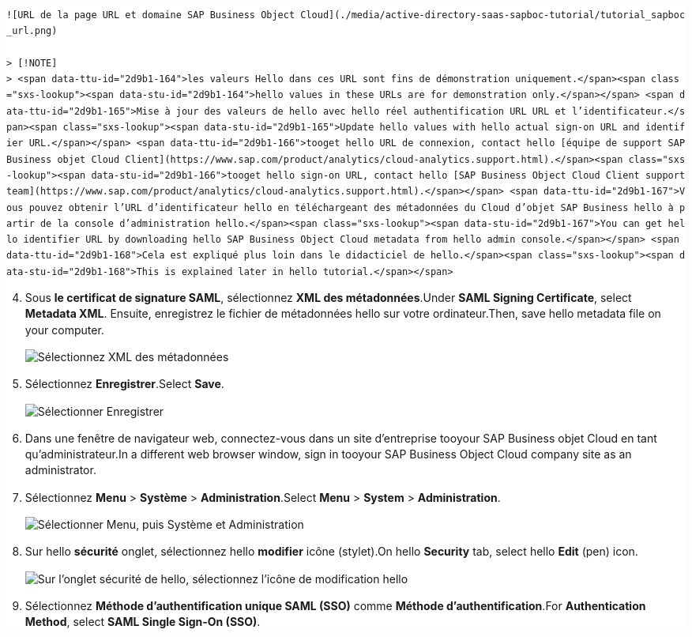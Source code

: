     ![URL de la page URL et domaine SAP Business Object Cloud](./media/active-directory-saas-sapboc-tutorial/tutorial_sapboc_url.png)
 
    > [!NOTE] 
    > <span data-ttu-id="2d9b1-164">les valeurs Hello dans ces URL sont fins de démonstration uniquement.</span><span class="sxs-lookup"><span data-stu-id="2d9b1-164">hello values in these URLs are for demonstration only.</span></span> <span data-ttu-id="2d9b1-165">Mise à jour des valeurs de hello avec hello réel authentification URL URL et l’identificateur.</span><span class="sxs-lookup"><span data-stu-id="2d9b1-165">Update hello values with hello actual sign-on URL and identifier URL.</span></span> <span data-ttu-id="2d9b1-166">tooget hello URL de connexion, contact hello [équipe de support SAP Business objet Cloud Client](https://www.sap.com/product/analytics/cloud-analytics.support.html).</span><span class="sxs-lookup"><span data-stu-id="2d9b1-166">tooget hello sign-on URL, contact hello [SAP Business Object Cloud Client support team](https://www.sap.com/product/analytics/cloud-analytics.support.html).</span></span> <span data-ttu-id="2d9b1-167">Vous pouvez obtenir l’URL d’identificateur hello en téléchargeant des métadonnées du Cloud d’objet SAP Business hello à partir de la console d’administration hello.</span><span class="sxs-lookup"><span data-stu-id="2d9b1-167">You can get hello identifier URL by downloading hello SAP Business Object Cloud metadata from hello admin console.</span></span> <span data-ttu-id="2d9b1-168">Cela est expliqué plus loin dans le didacticiel de hello.</span><span class="sxs-lookup"><span data-stu-id="2d9b1-168">This is explained later in hello tutorial.</span></span> 

4. <span data-ttu-id="2d9b1-169">Sous **le certificat de signature SAML**, sélectionnez **XML des métadonnées**.</span><span class="sxs-lookup"><span data-stu-id="2d9b1-169">Under **SAML Signing Certificate**, select **Metadata XML**.</span></span> <span data-ttu-id="2d9b1-170">Ensuite, enregistrez le fichier de métadonnées hello sur votre ordinateur.</span><span class="sxs-lookup"><span data-stu-id="2d9b1-170">Then, save hello metadata file on your computer.</span></span>

    ![Sélectionnez XML des métadonnées](./media/active-directory-saas-sapboc-tutorial/tutorial_sapboc_certificate.png) 

5. <span data-ttu-id="2d9b1-172">Sélectionnez **Enregistrer**.</span><span class="sxs-lookup"><span data-stu-id="2d9b1-172">Select **Save**.</span></span>

    ![Sélectionner Enregistrer](./media/active-directory-saas-sapboc-tutorial/tutorial_general_400.png)

6. <span data-ttu-id="2d9b1-174">Dans une fenêtre de navigateur web, connectez-vous dans un site d’entreprise tooyour SAP Business objet Cloud en tant qu’administrateur.</span><span class="sxs-lookup"><span data-stu-id="2d9b1-174">In a different web browser window, sign in tooyour SAP Business Object Cloud company site as an administrator.</span></span>

7. <span data-ttu-id="2d9b1-175">Sélectionnez **Menu** > **Système** > **Administration**.</span><span class="sxs-lookup"><span data-stu-id="2d9b1-175">Select **Menu** > **System** > **Administration**.</span></span>
    
    ![Sélectionner Menu, puis Système et Administration](./media/active-directory-saas-sapboc-tutorial/config1.png)

8. <span data-ttu-id="2d9b1-177">Sur hello **sécurité** onglet, sélectionnez hello **modifier** icône (stylet).</span><span class="sxs-lookup"><span data-stu-id="2d9b1-177">On hello **Security** tab, select hello **Edit** (pen) icon.</span></span>
    
    ![Sur l’onglet sécurité de hello, sélectionnez l’icône de modification hello](./media/active-directory-saas-sapboc-tutorial/config2.png)  

9. <span data-ttu-id="2d9b1-179">Sélectionnez **Méthode d’authentification unique SAML (SSO)** comme **Méthode d’authentification**.</span><span class="sxs-lookup"><span data-stu-id="2d9b1-179">For **Authentication Method**, select **SAML Single Sign-On (SSO)**.</span></span>


[1]: ./media/active-directory-saas-sapboc-tutorial/tutorial_general_01.png
[2]: ./media/active-directory-saas-sapboc-tutorial/tutorial_general_02.png
[3]: ./media/active-directory-saas-sapboc-tutorial/tutorial_general_03.png
[4]: ./media/active-directory-saas-sapboc-tutorial/tutorial_general_04.png
[100]: ./media/active-directory-saas-sapboc-tutorial/tutorial_general_100.png
[200]: ./media/active-directory-saas-sapboc-tutorial/tutorial_general_200.png
[201]: ./media/active-directory-saas-sapboc-tutorial/tutorial_general_201.png
[202]: ./media/active-directory-saas-sapboc-tutorial/tutorial_general_202.png
[203]: ./media/active-directory-saas-sapboc-tutorial/tutorial_general_203.png